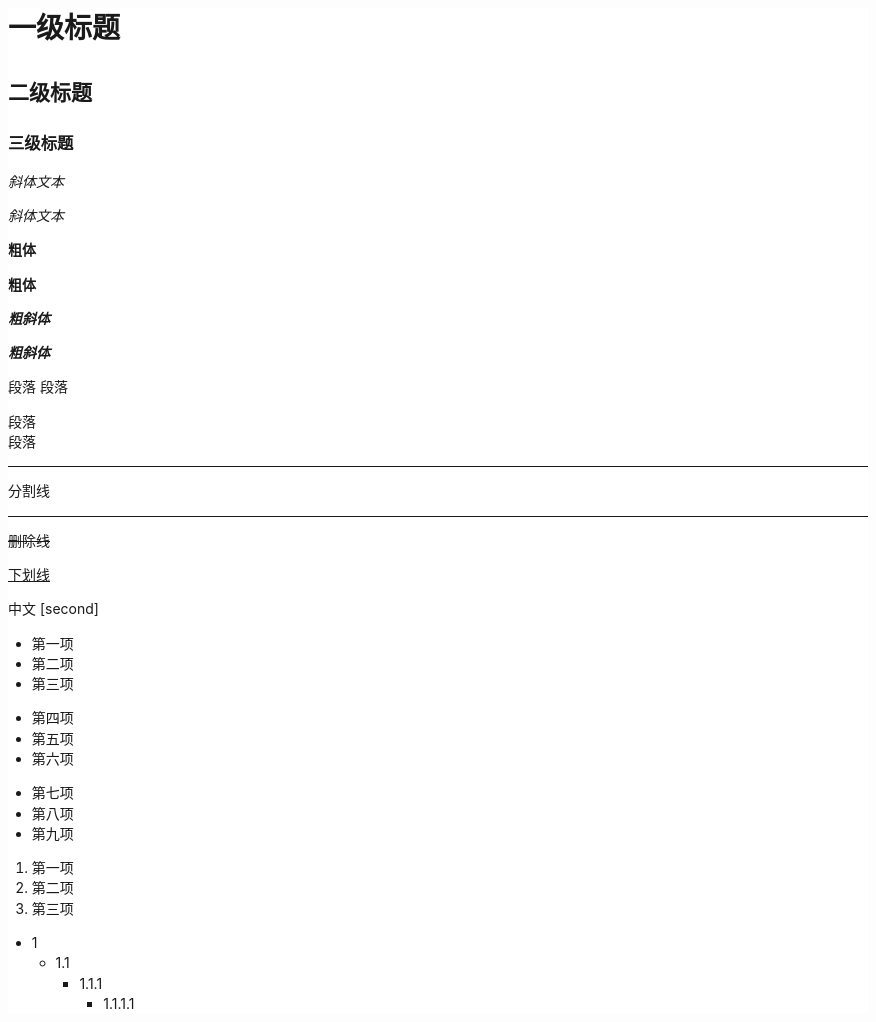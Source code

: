  # 一级标题
## 二级标题
### 三级标题

*斜体文本*

_斜体文本_  

**粗体**

__粗体__

***粗斜体***

___粗斜体___

段落
段落

段落   
段落

***
分割线
***



~~删除线~~  

<u>下划线</u>

中文 [second]


[^second]:英文


* 第一项
* 第二项
* 第三项
+ 第四项
+ 第五项
+ 第六项
- 第七项
- 第八项
- 第九项

1. 第一项
2. 第二项
3. 第三项

* 1
    * 1.1
        * 1.1.1
            * 1.1.1.1
